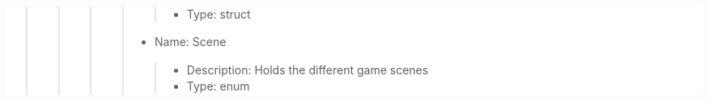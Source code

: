 >>>>> * Type: struct
>>>> * Name: Scene
>>>>> * Description: Holds the different game scenes 
>>>>> * Type: enum









        
